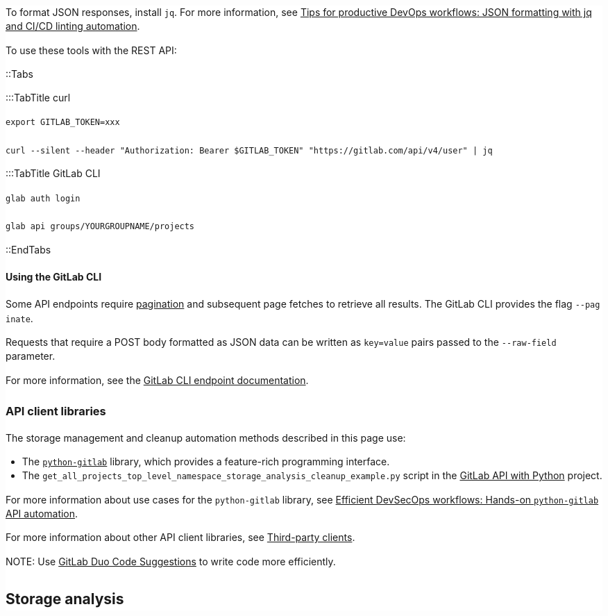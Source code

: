 To format JSON responses, install `jq`. For more information, see [Tips for productive DevOps workflows: JSON formatting with jq and CI/CD linting automation](https://about.gitlab.com/blog/2021/04/21/devops-workflows-json-format-jq-ci-cd-lint/).

To use these tools with the REST API:

::Tabs

:::TabTitle curl

```shell
export GITLAB_TOKEN=xxx

curl --silent --header "Authorization: Bearer $GITLAB_TOKEN" "https://gitlab.com/api/v4/user" | jq
```

:::TabTitle GitLab CLI

```shell
glab auth login

glab api groups/YOURGROUPNAME/projects
```

::EndTabs

#### Using the GitLab CLI

Some API endpoints require [pagination](../api/rest/index.md#pagination) and subsequent page fetches to retrieve all results. The GitLab CLI provides the flag `--paginate`.

Requests that require a POST body formatted as JSON data can be written as `key=value` pairs passed to the `--raw-field` parameter.

For more information, see the [GitLab CLI endpoint documentation](../editor_extensions/gitlab_cli/index.md#core-commands).

### API client libraries

The storage management and cleanup automation methods described in this page use:

- The [`python-gitlab`](https://python-gitlab.readthedocs.io/en/stable/) library, which provides
  a feature-rich programming interface.
- The `get_all_projects_top_level_namespace_storage_analysis_cleanup_example.py` script in the [GitLab API with Python](https://gitlab.com/gitlab-de/use-cases/gitlab-api/gitlab-api-python/) project.

For more information about use cases for the `python-gitlab` library,
see [Efficient DevSecOps workflows: Hands-on `python-gitlab` API automation](https://about.gitlab.com/blog/2023/02/01/efficient-devsecops-workflows-hands-on-python-gitlab-api-automation/).

For more information about other API client libraries, see [Third-party clients](../api/rest/index.md#third-party-clients).

NOTE:
Use [GitLab Duo Code Suggestions](project/repository/code_suggestions/index.md) to write code more efficiently.

## Storage analysis
